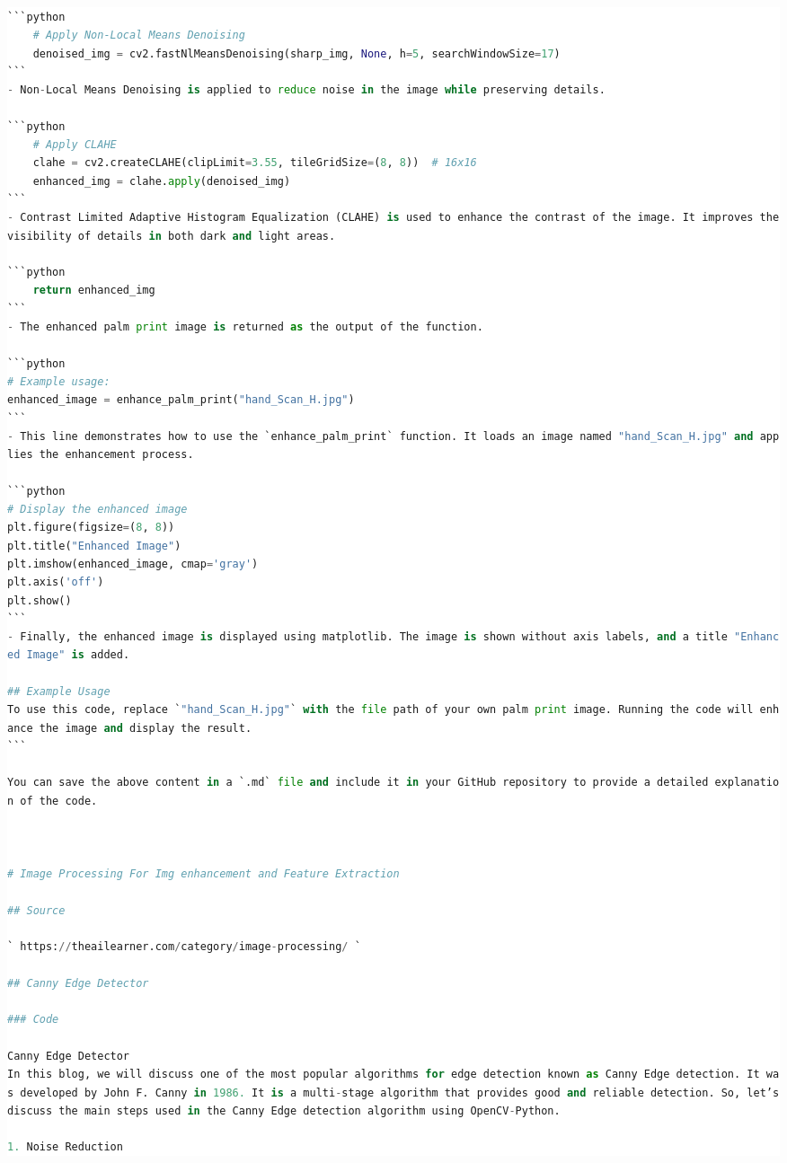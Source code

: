 ``````python
```python
    # Apply Non-Local Means Denoising
    denoised_img = cv2.fastNlMeansDenoising(sharp_img, None, h=5, searchWindowSize=17)
```
- Non-Local Means Denoising is applied to reduce noise in the image while preserving details.

```python
    # Apply CLAHE
    clahe = cv2.createCLAHE(clipLimit=3.55, tileGridSize=(8, 8))  # 16x16
    enhanced_img = clahe.apply(denoised_img)
```
- Contrast Limited Adaptive Histogram Equalization (CLAHE) is used to enhance the contrast of the image. It improves the visibility of details in both dark and light areas.

```python
    return enhanced_img
```
- The enhanced palm print image is returned as the output of the function.

```python
# Example usage:
enhanced_image = enhance_palm_print("hand_Scan_H.jpg")
```
- This line demonstrates how to use the `enhance_palm_print` function. It loads an image named "hand_Scan_H.jpg" and applies the enhancement process.

```python
# Display the enhanced image
plt.figure(figsize=(8, 8))
plt.title("Enhanced Image")
plt.imshow(enhanced_image, cmap='gray')
plt.axis('off')
plt.show()
```
- Finally, the enhanced image is displayed using matplotlib. The image is shown without axis labels, and a title "Enhanced Image" is added.

## Example Usage
To use this code, replace `"hand_Scan_H.jpg"` with the file path of your own palm print image. Running the code will enhance the image and display the result.
```

You can save the above content in a `.md` file and include it in your GitHub repository to provide a detailed explanation of the code.



# Image Processing For Img enhancement and Feature Extraction

## Source 

` https://theailearner.com/category/image-processing/ `

## Canny Edge Detector

### Code 

Canny Edge Detector
In this blog, we will discuss one of the most popular algorithms for edge detection known as Canny Edge detection. It was developed by John F. Canny in 1986. It is a multi-stage algorithm that provides good and reliable detection. So, let’s discuss the main steps used in the Canny Edge detection algorithm using OpenCV-Python.

1. Noise Reduction
``````